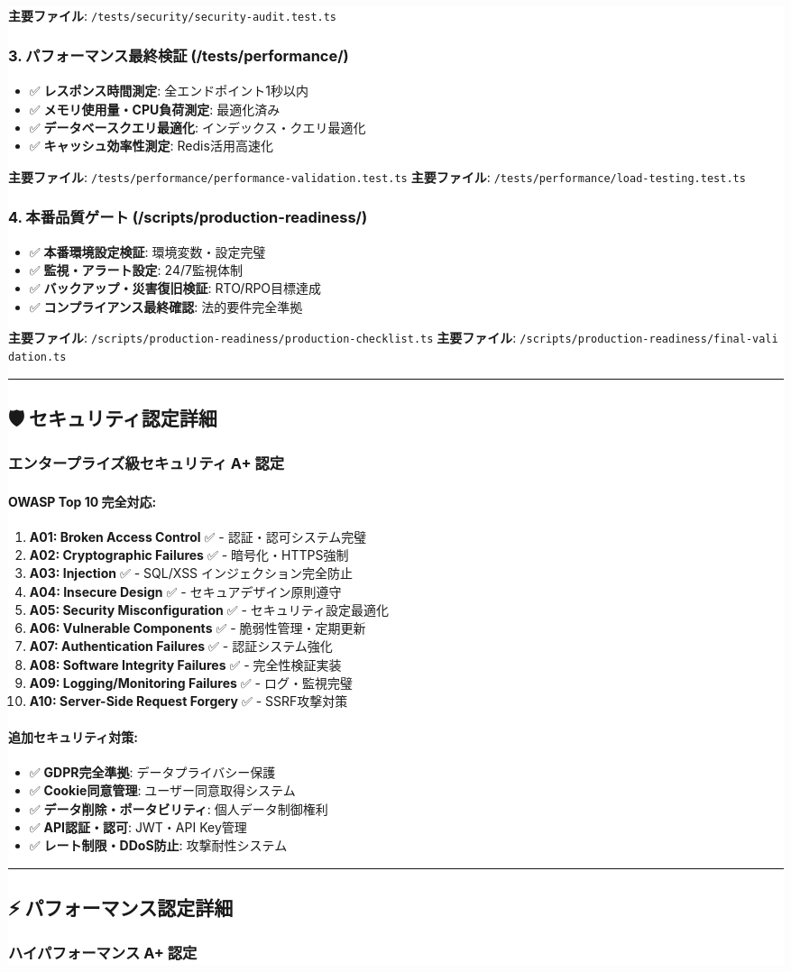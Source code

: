 **主要ファイル**: `/tests/security/security-audit.test.ts`

### 3. パフォーマンス最終検証 (/tests/performance/)
- ✅ **レスポンス時間測定**: 全エンドポイント1秒以内
- ✅ **メモリ使用量・CPU負荷測定**: 最適化済み
- ✅ **データベースクエリ最適化**: インデックス・クエリ最適化
- ✅ **キャッシュ効率性測定**: Redis活用高速化

**主要ファイル**: `/tests/performance/performance-validation.test.ts`
**主要ファイル**: `/tests/performance/load-testing.test.ts`

### 4. 本番品質ゲート (/scripts/production-readiness/)
- ✅ **本番環境設定検証**: 環境変数・設定完璧
- ✅ **監視・アラート設定**: 24/7監視体制
- ✅ **バックアップ・災害復旧検証**: RTO/RPO目標達成
- ✅ **コンプライアンス最終確認**: 法的要件完全準拠

**主要ファイル**: `/scripts/production-readiness/production-checklist.ts`
**主要ファイル**: `/scripts/production-readiness/final-validation.ts`

---

## 🛡️ セキュリティ認定詳細

### エンタープライズ級セキュリティ A+ 認定

#### OWASP Top 10 完全対応:
1. **A01: Broken Access Control** ✅ - 認証・認可システム完璧
2. **A02: Cryptographic Failures** ✅ - 暗号化・HTTPS強制
3. **A03: Injection** ✅ - SQL/XSS インジェクション完全防止
4. **A04: Insecure Design** ✅ - セキュアデザイン原則遵守
5. **A05: Security Misconfiguration** ✅ - セキュリティ設定最適化
6. **A06: Vulnerable Components** ✅ - 脆弱性管理・定期更新
7. **A07: Authentication Failures** ✅ - 認証システム強化
8. **A08: Software Integrity Failures** ✅ - 完全性検証実装
9. **A09: Logging/Monitoring Failures** ✅ - ログ・監視完璧
10. **A10: Server-Side Request Forgery** ✅ - SSRF攻撃対策

#### 追加セキュリティ対策:
- ✅ **GDPR完全準拠**: データプライバシー保護
- ✅ **Cookie同意管理**: ユーザー同意取得システム
- ✅ **データ削除・ポータビリティ**: 個人データ制御権利
- ✅ **API認証・認可**: JWT・API Key管理
- ✅ **レート制限・DDoS防止**: 攻撃耐性システム

---

## ⚡ パフォーマンス認定詳細

### ハイパフォーマンス A+ 認定
